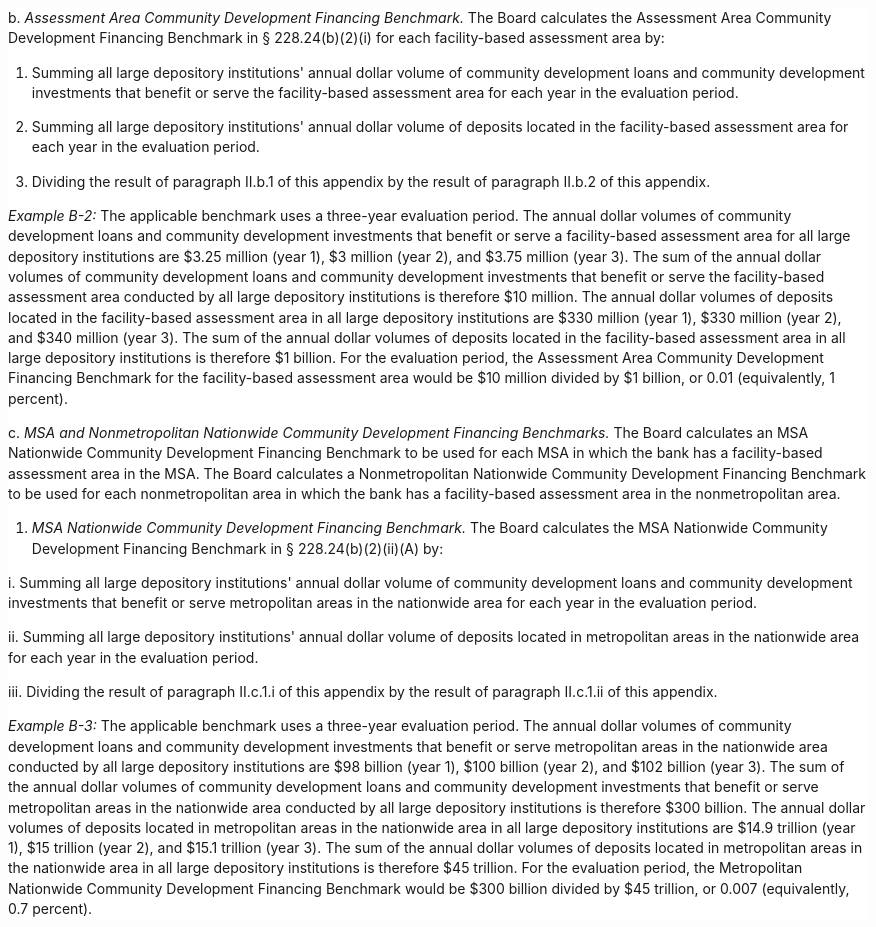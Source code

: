 b. *Assessment Area Community Development Financing Benchmark.* The Board calculates the Assessment Area Community Development Financing Benchmark in § 228.24(b)(2)(i) for each facility-based assessment area by:


1. Summing all large depository institutions' annual dollar volume of community development loans and community development investments that benefit or serve the facility-based assessment area for each year in the evaluation period.


2. Summing all large depository institutions' annual dollar volume of deposits located in the facility-based assessment area for each year in the evaluation period.


3. Dividing the result of paragraph II.b.1 of this appendix by the result of paragraph II.b.2 of this appendix.


*Example B-2:* The applicable benchmark uses a three-year evaluation period. The annual dollar volumes of community development loans and community development investments that benefit or serve a facility-based assessment area for all large depository institutions are $3.25 million (year 1), $3 million (year 2), and $3.75 million (year 3). The sum of the annual dollar volumes of community development loans and community development investments that benefit or serve the facility-based assessment area conducted by all large depository institutions is therefore $10 million. The annual dollar volumes of deposits located in the facility-based assessment area in all large depository institutions are $330 million (year 1), $330 million (year 2), and $340 million (year 3). The sum of the annual dollar volumes of deposits located in the facility-based assessment area in all large depository institutions is therefore $1 billion. For the evaluation period, the Assessment Area Community Development Financing Benchmark for the facility-based assessment area would be $10 million divided by $1 billion, or 0.01 (equivalently, 1 percent).


c. *MSA and Nonmetropolitan Nationwide Community Development Financing Benchmarks.* The Board calculates an MSA Nationwide Community Development Financing Benchmark to be used for each MSA in which the bank has a facility-based assessment area in the MSA. The Board calculates a Nonmetropolitan Nationwide Community Development Financing Benchmark to be used for each nonmetropolitan area in which the bank has a facility-based assessment area in the nonmetropolitan area.


1. *MSA Nationwide Community Development Financing Benchmark.* The Board calculates the MSA Nationwide Community Development Financing Benchmark in § 228.24(b)(2)(ii)(A) by:


i. Summing all large depository institutions' annual dollar volume of community development loans and community development investments that benefit or serve metropolitan areas in the nationwide area for each year in the evaluation period.


ii. Summing all large depository institutions' annual dollar volume of deposits located in metropolitan areas in the nationwide area for each year in the evaluation period.


iii. Dividing the result of paragraph II.c.1.i of this appendix by the result of paragraph II.c.1.ii of this appendix.


*Example B-3:* The applicable benchmark uses a three-year evaluation period. The annual dollar volumes of community development loans and community development investments that benefit or serve metropolitan areas in the nationwide area conducted by all large depository institutions are $98 billion (year 1), $100 billion (year 2), and $102 billion (year 3). The sum of the annual dollar volumes of community development loans and community development investments that benefit or serve metropolitan areas in the nationwide area conducted by all large depository institutions is therefore $300 billion. The annual dollar volumes of deposits located in metropolitan areas in the nationwide area in all large depository institutions are $14.9 trillion (year 1), $15 trillion (year 2), and $15.1 trillion (year 3). The sum of the annual dollar volumes of deposits located in metropolitan areas in the nationwide area in all large depository institutions is therefore $45 trillion. For the evaluation period, the Metropolitan Nationwide Community Development Financing Benchmark would be $300 billion divided by $45 trillion, or 0.007 (equivalently, 0.7 percent).
